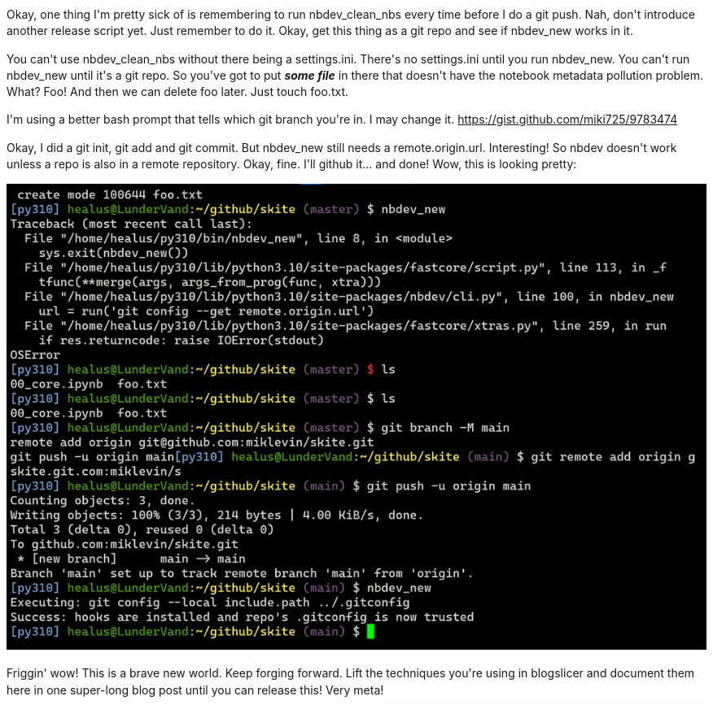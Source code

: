Okay, one thing I'm pretty sick of is remembering to run nbdev\_clean\_nbs
every time before I do a git push. Nah, don't introduce another release script
yet. Just remember to do it. Okay, get this thing as a git repo and see if
nbdev\_new works in it.

You can't use nbdev\_clean\_nbs without there being a settings.ini. There's no
settings.ini until you run nbdev\_new. You can't run nbdev\_new until it's a
git repo. So you've got to put ***some file*** in there that doesn't have the
notebook metadata pollution problem. What? Foo! And then we can delete foo
later. Just touch foo.txt.

I'm using a better bash prompt that tells which git branch you're in. I may
change it. https://gist.github.com/miki725/9783474

Okay, I did a git init, git add and git commit. But nbdev\_new still needs a
remote.origin.url. Interesting! So nbdev doesn't work unless a repo is also in
a remote repository. Okay, fine. I'll github it... and done! Wow, this is
looking pretty:

![Color Coded Bash Prompt Python Venv Virtualenv Git Branch](/assets/images/color-coded-bash-prompt-python-venv-virtualenv-git-branch.png)

Friggin' wow! This is a brave new world. Keep forging forward. Lift the
techniques you're using in blogslicer and document them here in one super-long
blog post until you can release this! Very meta!
